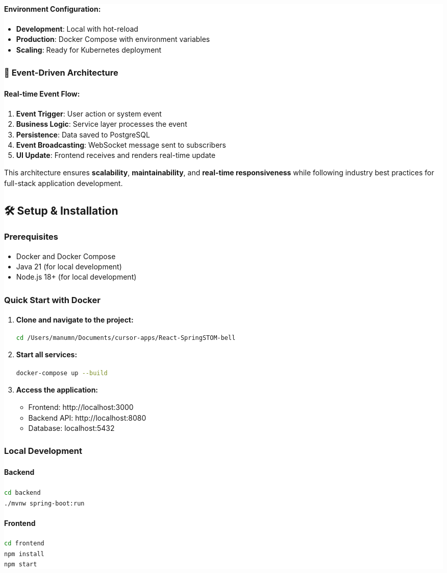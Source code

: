 #### **Environment Configuration:**
- **Development**: Local with hot-reload
- **Production**: Docker Compose with environment variables
- **Scaling**: Ready for Kubernetes deployment

### 🔄 **Event-Driven Architecture**

#### **Real-time Event Flow:**
1. **Event Trigger**: User action or system event
2. **Business Logic**: Service layer processes the event
3. **Persistence**: Data saved to PostgreSQL
4. **Event Broadcasting**: WebSocket message sent to subscribers
5. **UI Update**: Frontend receives and renders real-time update

This architecture ensures **scalability**, **maintainability**, and **real-time responsiveness** while following industry best practices for full-stack application development.

## 🛠️ Setup & Installation

### Prerequisites
- Docker and Docker Compose
- Java 21 (for local development)
- Node.js 18+ (for local development)

### Quick Start with Docker

1. **Clone and navigate to the project:**
   ```bash
   cd /Users/manumn/Documents/cursor-apps/React-SpringSTOM-bell
   ```

2. **Start all services:**
   ```bash
   docker-compose up --build
   ```

3. **Access the application:**
   - Frontend: http://localhost:3000
   - Backend API: http://localhost:8080
   - Database: localhost:5432

### Local Development

#### Backend
```bash
cd backend
./mvnw spring-boot:run
```

#### Frontend
```bash
cd frontend
npm install
npm start
```
